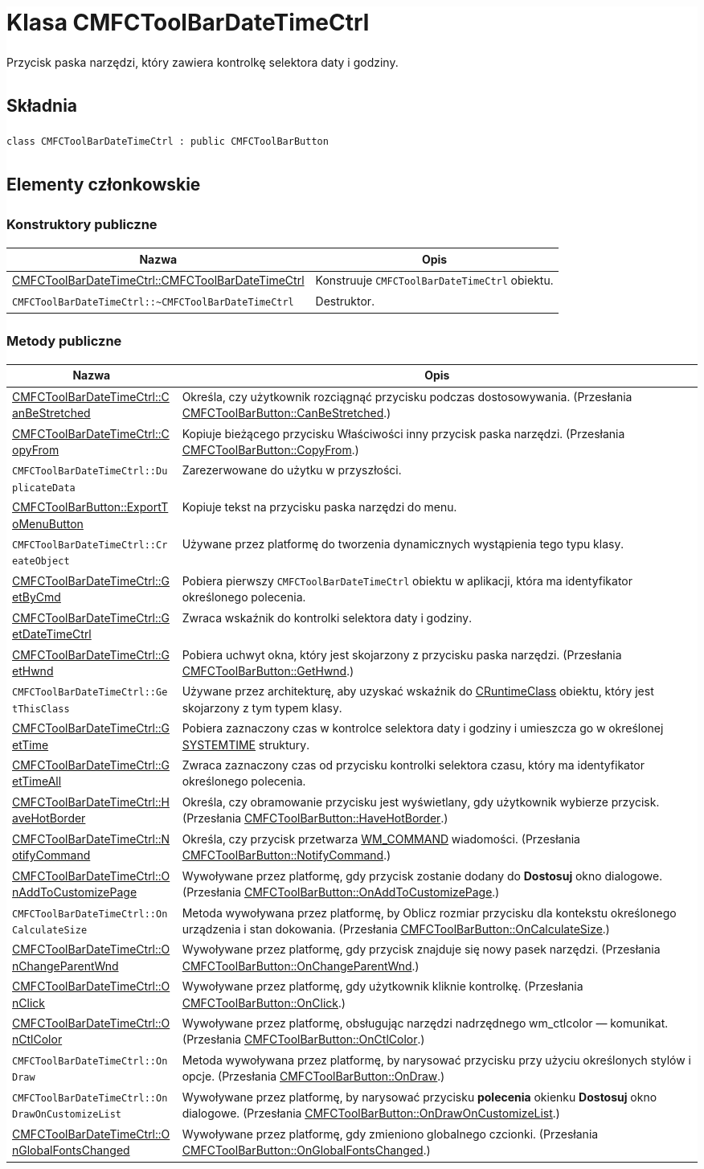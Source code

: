 # <a name="cmfctoolbardatetimectrl-class"></a>Klasa CMFCToolBarDateTimeCtrl

Przycisk paska narzędzi, który zawiera kontrolkę selektora daty i godziny.

## <a name="syntax"></a>Składnia

```
class CMFCToolBarDateTimeCtrl : public CMFCToolBarButton
```

## <a name="members"></a>Elementy członkowskie

### <a name="public-constructors"></a>Konstruktory publiczne

|Nazwa|Opis|
|----------|-----------------|
|[CMFCToolBarDateTimeCtrl::CMFCToolBarDateTimeCtrl](#cmfctoolbardatetimectrl)|Konstruuje `CMFCToolBarDateTimeCtrl` obiektu.|
|`CMFCToolBarDateTimeCtrl::~CMFCToolBarDateTimeCtrl`|Destruktor.|

### <a name="public-methods"></a>Metody publiczne

|Nazwa|Opis|
|----------|-----------------|
|[CMFCToolBarDateTimeCtrl::CanBeStretched](#canbestretched)|Określa, czy użytkownik rozciągnąć przycisku podczas dostosowywania. (Przesłania [CMFCToolBarButton::CanBeStretched](../../mfc/reference/cmfctoolbarbutton-class.md#canbestretched).)|
|[CMFCToolBarDateTimeCtrl::CopyFrom](#copyfrom)|Kopiuje bieżącego przycisku Właściwości inny przycisk paska narzędzi. (Przesłania [CMFCToolBarButton::CopyFrom](../../mfc/reference/cmfctoolbarbutton-class.md#copyfrom).)|
|`CMFCToolBarDateTimeCtrl::DuplicateData`|Zarezerwowane do użytku w przyszłości.|
|[CMFCToolBarButton::ExportToMenuButton](../../mfc/reference/cmfctoolbarbutton-class.md#exporttomenubutton)|Kopiuje tekst na przycisku paska narzędzi do menu.|
|`CMFCToolBarDateTimeCtrl::CreateObject`|Używane przez platformę do tworzenia dynamicznych wystąpienia tego typu klasy.|
|[CMFCToolBarDateTimeCtrl::GetByCmd](#getbycmd)|Pobiera pierwszy `CMFCToolBarDateTimeCtrl` obiektu w aplikacji, która ma identyfikator określonego polecenia.|
|[CMFCToolBarDateTimeCtrl::GetDateTimeCtrl](#getdatetimectrl)|Zwraca wskaźnik do kontrolki selektora daty i godziny.|
|[CMFCToolBarDateTimeCtrl::GetHwnd](#gethwnd)|Pobiera uchwyt okna, który jest skojarzony z przycisku paska narzędzi. (Przesłania [CMFCToolBarButton::GetHwnd](../../mfc/reference/cmfctoolbarbutton-class.md#gethwnd).)|
|`CMFCToolBarDateTimeCtrl::GetThisClass`|Używane przez architekturę, aby uzyskać wskaźnik do [CRuntimeClass](../../mfc/reference/cruntimeclass-structure.md) obiektu, który jest skojarzony z tym typem klasy.|
|[CMFCToolBarDateTimeCtrl::GetTime](#gettime)|Pobiera zaznaczony czas w kontrolce selektora daty i godziny i umieszcza go w określonej [SYSTEMTIME](/windows/desktop/api/minwinbase/ns-minwinbase-systemtime) struktury.|
|[CMFCToolBarDateTimeCtrl::GetTimeAll](#gettimeall)|Zwraca zaznaczony czas od przycisku kontrolki selektora czasu, który ma identyfikator określonego polecenia.|
|[CMFCToolBarDateTimeCtrl::HaveHotBorder](#havehotborder)|Określa, czy obramowanie przycisku jest wyświetlany, gdy użytkownik wybierze przycisk. (Przesłania [CMFCToolBarButton::HaveHotBorder](../../mfc/reference/cmfctoolbarbutton-class.md#havehotborder).)|
|[CMFCToolBarDateTimeCtrl::NotifyCommand](#notifycommand)|Określa, czy przycisk przetwarza [WM_COMMAND](/windows/desktop/menurc/wm-command) wiadomości. (Przesłania [CMFCToolBarButton::NotifyCommand](../../mfc/reference/cmfctoolbarbutton-class.md#notifycommand).)|
|[CMFCToolBarDateTimeCtrl::OnAddToCustomizePage](#onaddtocustomizepage)|Wywoływane przez platformę, gdy przycisk zostanie dodany do **Dostosuj** okno dialogowe. (Przesłania [CMFCToolBarButton::OnAddToCustomizePage](../../mfc/reference/cmfctoolbarbutton-class.md#onaddtocustomizepage).)|
|`CMFCToolBarDateTimeCtrl::OnCalculateSize`|Metoda wywoływana przez platformę, by Oblicz rozmiar przycisku dla kontekstu określonego urządzenia i stan dokowania. (Przesłania [CMFCToolBarButton::OnCalculateSize](../../mfc/reference/cmfctoolbarbutton-class.md#oncalculatesize).)|
|[CMFCToolBarDateTimeCtrl::OnChangeParentWnd](#onchangeparentwnd)|Wywoływane przez platformę, gdy przycisk znajduje się nowy pasek narzędzi. (Przesłania [CMFCToolBarButton::OnChangeParentWnd](../../mfc/reference/cmfctoolbarbutton-class.md#onchangeparentwnd).)|
|[CMFCToolBarDateTimeCtrl::OnClick](#onclick)|Wywoływane przez platformę, gdy użytkownik kliknie kontrolkę. (Przesłania [CMFCToolBarButton::OnClick](../../mfc/reference/cmfctoolbarbutton-class.md#onclick).)|
|[CMFCToolBarDateTimeCtrl::OnCtlColor](#onctlcolor)|Wywoływane przez platformę, obsługując narzędzi nadrzędnego wm_ctlcolor — komunikat. (Przesłania [CMFCToolBarButton::OnCtlColor](../../mfc/reference/cmfctoolbarbutton-class.md#onctlcolor).)|
|`CMFCToolBarDateTimeCtrl::OnDraw`|Metoda wywoływana przez platformę, by narysować przycisku przy użyciu określonych stylów i opcje. (Przesłania [CMFCToolBarButton::OnDraw](../../mfc/reference/cmfctoolbarbutton-class.md#ondraw).)|
|`CMFCToolBarDateTimeCtrl::OnDrawOnCustomizeList`|Wywoływane przez platformę, by narysować przycisku **polecenia** okienku **Dostosuj** okno dialogowe. (Przesłania [CMFCToolBarButton::OnDrawOnCustomizeList](../../mfc/reference/cmfctoolbarbutton-class.md#ondrawoncustomizelist).)|
|[CMFCToolBarDateTimeCtrl::OnGlobalFontsChanged](#onglobalfontschanged)|Wywoływane przez platformę, gdy zmieniono globalnego czcionki. (Przesłania [CMFCToolBarButton::OnGlobalFontsChanged](../../mfc/reference/cmfctoolbarbutton-class.md#onglobalfontschanged).)|